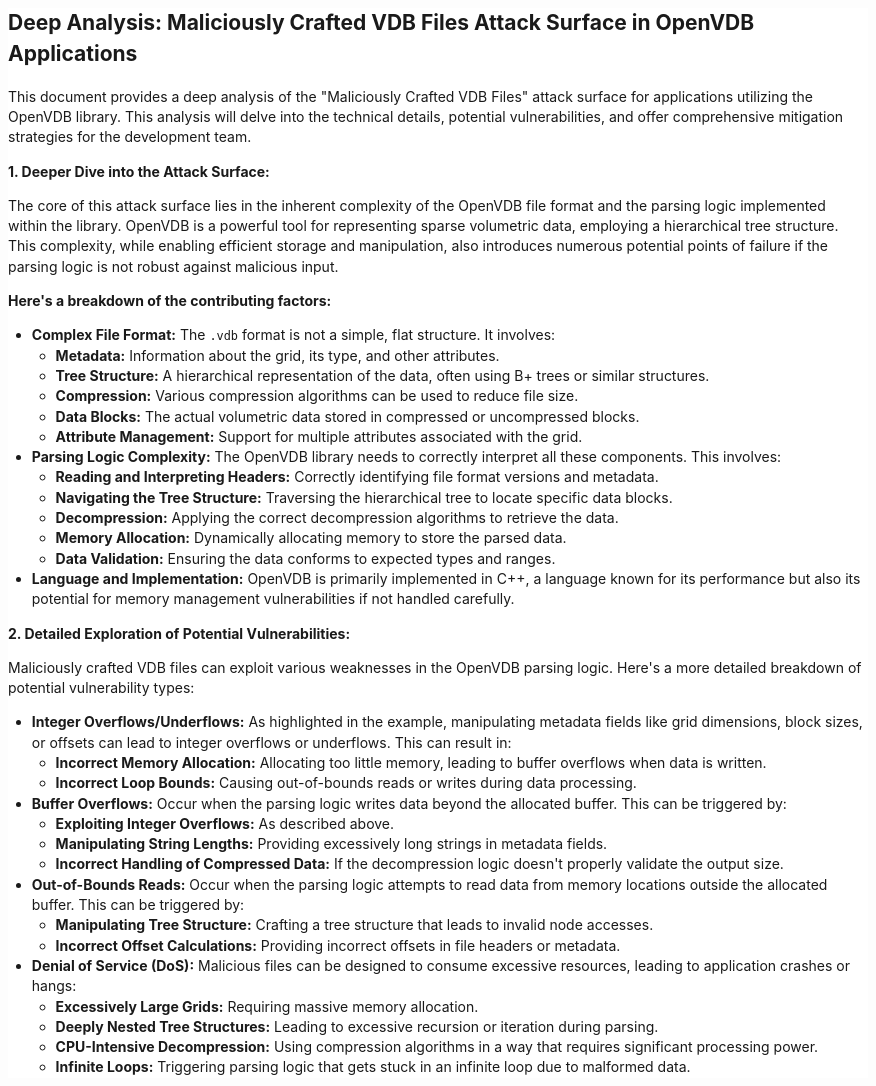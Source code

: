 ## Deep Analysis: Maliciously Crafted VDB Files Attack Surface in OpenVDB Applications

This document provides a deep analysis of the "Maliciously Crafted VDB Files" attack surface for applications utilizing the OpenVDB library. This analysis will delve into the technical details, potential vulnerabilities, and offer comprehensive mitigation strategies for the development team.

**1. Deeper Dive into the Attack Surface:**

The core of this attack surface lies in the inherent complexity of the OpenVDB file format and the parsing logic implemented within the library. OpenVDB is a powerful tool for representing sparse volumetric data, employing a hierarchical tree structure. This complexity, while enabling efficient storage and manipulation, also introduces numerous potential points of failure if the parsing logic is not robust against malicious input.

**Here's a breakdown of the contributing factors:**

* **Complex File Format:** The `.vdb` format is not a simple, flat structure. It involves:
    * **Metadata:** Information about the grid, its type, and other attributes.
    * **Tree Structure:** A hierarchical representation of the data, often using B+ trees or similar structures.
    * **Compression:** Various compression algorithms can be used to reduce file size.
    * **Data Blocks:** The actual volumetric data stored in compressed or uncompressed blocks.
    * **Attribute Management:**  Support for multiple attributes associated with the grid.
* **Parsing Logic Complexity:**  The OpenVDB library needs to correctly interpret all these components. This involves:
    * **Reading and Interpreting Headers:** Correctly identifying file format versions and metadata.
    * **Navigating the Tree Structure:**  Traversing the hierarchical tree to locate specific data blocks.
    * **Decompression:**  Applying the correct decompression algorithms to retrieve the data.
    * **Memory Allocation:** Dynamically allocating memory to store the parsed data.
    * **Data Validation:**  Ensuring the data conforms to expected types and ranges.
* **Language and Implementation:** OpenVDB is primarily implemented in C++, a language known for its performance but also its potential for memory management vulnerabilities if not handled carefully.

**2. Detailed Exploration of Potential Vulnerabilities:**

Maliciously crafted VDB files can exploit various weaknesses in the OpenVDB parsing logic. Here's a more detailed breakdown of potential vulnerability types:

* **Integer Overflows/Underflows:** As highlighted in the example, manipulating metadata fields like grid dimensions, block sizes, or offsets can lead to integer overflows or underflows. This can result in:
    * **Incorrect Memory Allocation:**  Allocating too little memory, leading to buffer overflows when data is written.
    * **Incorrect Loop Bounds:** Causing out-of-bounds reads or writes during data processing.
* **Buffer Overflows:**  Occur when the parsing logic writes data beyond the allocated buffer. This can be triggered by:
    * **Exploiting Integer Overflows:** As described above.
    * **Manipulating String Lengths:**  Providing excessively long strings in metadata fields.
    * **Incorrect Handling of Compressed Data:**  If the decompression logic doesn't properly validate the output size.
* **Out-of-Bounds Reads:**  Occur when the parsing logic attempts to read data from memory locations outside the allocated buffer. This can be triggered by:
    * **Manipulating Tree Structure:**  Crafting a tree structure that leads to invalid node accesses.
    * **Incorrect Offset Calculations:** Providing incorrect offsets in file headers or metadata.
* **Denial of Service (DoS):**  Malicious files can be designed to consume excessive resources, leading to application crashes or hangs:
    * **Excessively Large Grids:**  Requiring massive memory allocation.
    * **Deeply Nested Tree Structures:**  Leading to excessive recursion or iteration during parsing.
    * **CPU-Intensive Decompression:**  Using compression algorithms in a way that requires significant processing power.
    * **Infinite Loops:**  Triggering parsing logic that gets stuck in an infinite loop due to malformed data.